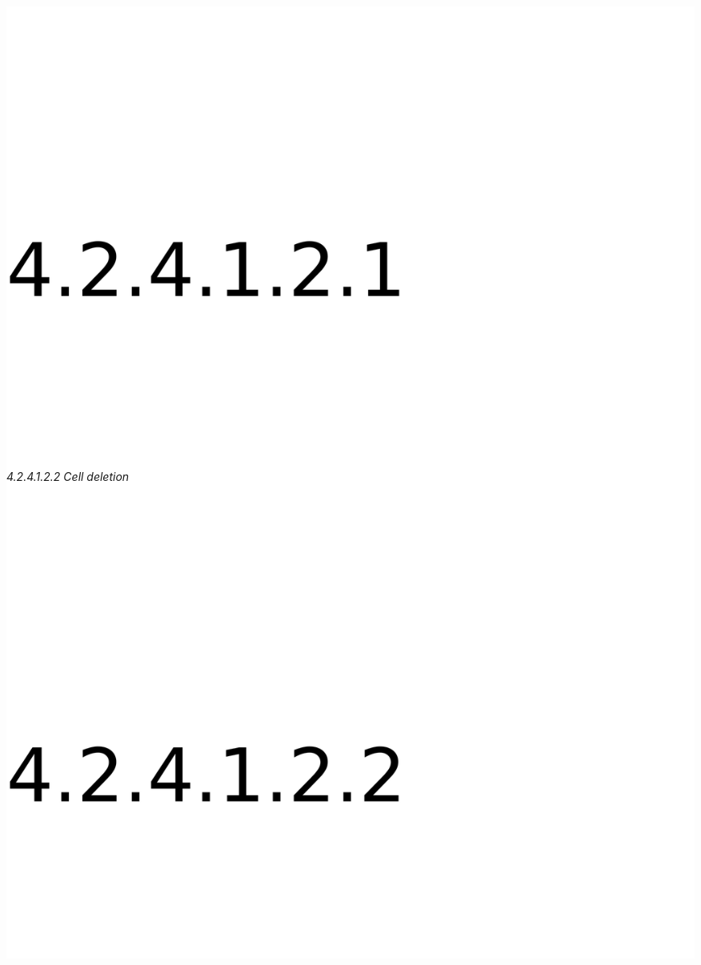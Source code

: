 ![](../assets/images/b47720b950c2.emf.png)

###### 4.2.4.1.2.2 Cell deletion

![](../assets/images/27433d3f720f.emf.png)
